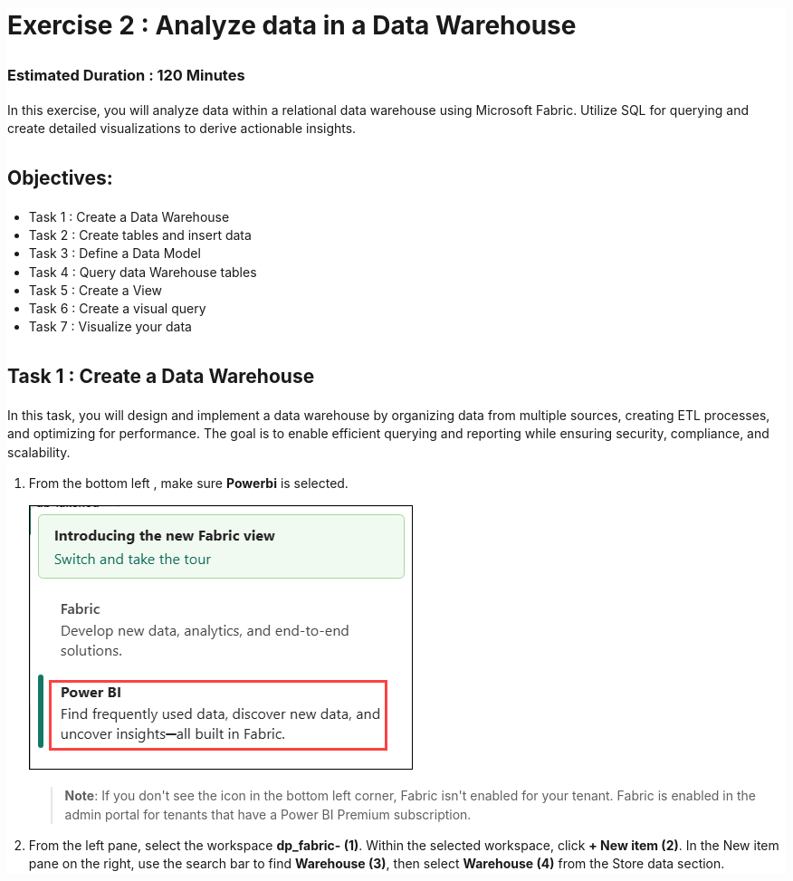 # Exercise 2 : Analyze data in a Data Warehouse

### Estimated Duration : 120 Minutes

In this exercise, you will analyze data within a relational data warehouse using Microsoft Fabric. Utilize SQL for querying and create detailed visualizations to derive actionable insights. 

## Objectives:

- Task 1 : Create a Data Warehouse
- Task 2 : Create tables and insert data
- Task 3 : Define a Data Model
- Task 4 : Query data Warehouse tables
- Task 5 : Create a View
- Task 6 : Create a visual query
- Task 7 : Visualize your data

## Task 1 : Create a Data Warehouse

In this task, you will design and implement a data warehouse by organizing data from multiple sources, creating ETL processes, and optimizing for performance. The goal is to enable efficient querying and reporting while ensuring security, compliance, and scalability.

1. From the bottom left , make sure **Powerbi** is selected. 

     ![Screenshot of a new warehouse.](./Images/p3t1p1.png)

    >**Note**: If you don't see the icon in the bottom left corner, Fabric isn't enabled for your tenant. Fabric is enabled in the admin portal for tenants that have a Power BI Premium subscription.

2. From the left pane, select the workspace **dp_fabric-<inject key="Deployment ID" enableCopy="false"> (1)**. Within the selected workspace, click **+ New item (2)**. In the New item pane on the right, use the search bar to find **Warehouse (3)**, then select **Warehouse (4)** from the Store data section.

